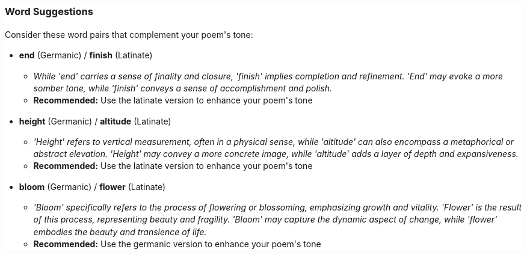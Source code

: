 ### Word Suggestions

Consider these word pairs that complement your poem's tone:

- **end** (Germanic) / **finish** (Latinate)
  - *While 'end' carries a sense of finality and closure, 'finish' implies completion and refinement. 'End' may evoke a more somber tone, while 'finish' conveys a sense of accomplishment and polish.*
  - **Recommended:** Use the latinate version to enhance your poem's tone

- **height** (Germanic) / **altitude** (Latinate)
  - *'Height' refers to vertical measurement, often in a physical sense, while 'altitude' can also encompass a metaphorical or abstract elevation. 'Height' may convey a more concrete image, while 'altitude' adds a layer of depth and expansiveness.*
  - **Recommended:** Use the latinate version to enhance your poem's tone

- **bloom** (Germanic) / **flower** (Latinate)
  - *'Bloom' specifically refers to the process of flowering or blossoming, emphasizing growth and vitality. 'Flower' is the result of this process, representing beauty and fragility. 'Bloom' may capture the dynamic aspect of change, while 'flower' embodies the beauty and transience of life.*
  - **Recommended:** Use the germanic version to enhance your poem's tone
